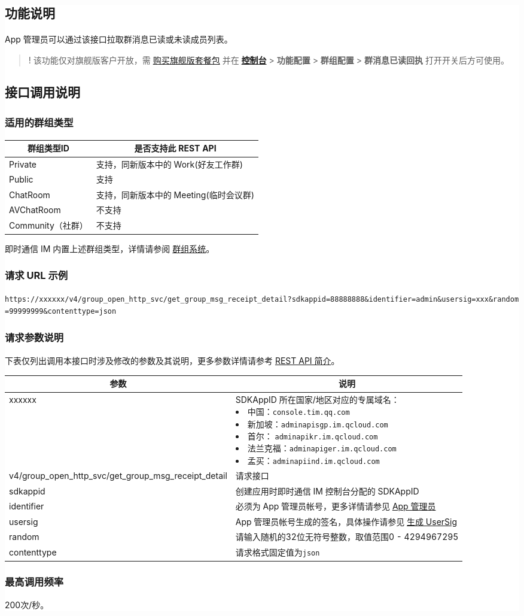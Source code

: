 ## 功能说明

App 管理员可以通过该接口拉取群消息已读或未读成员列表。
>! 该功能仅对旗舰版客户开放，需 [购买旗舰版套餐包](https://buy.cloud.tencent.com/avc?from=17182) 并在 [**控制台**](https://console.cloud.tencent.com/im/qun-setting) > **功能配置** > **群组配置** > **群消息已读回执** 打开开关后方可使用。

## 接口调用说明
### 适用的群组类型

|群组类型ID| 是否支持此 REST API|
|-----------|------------|
|Private|支持，同新版本中的 Work(好友工作群)|
|Public|支持|
|ChatRoom|支持，同新版本中的 Meeting(临时会议群)|
|AVChatRoom|不支持|
|Community（社群）|不支持|

即时通信 IM 内置上述群组类型，详情请参阅 [群组系统](https://cloud.tencent.com/document/product/269/1502)。

### 请求 URL 示例
```
https://xxxxxx/v4/group_open_http_svc/get_group_msg_receipt_detail?sdkappid=88888888&identifier=admin&usersig=xxx&random=99999999&contenttype=json
```
### 请求参数说明

下表仅列出调用本接口时涉及修改的参数及其说明，更多参数详情请参考 [REST API 简介](https://cloud.tencent.com/document/product/269/1519)。

| 参数               | 说明                                 |
| ------------------ | ------------------------------------ |
| xxxxxx | SDKAppID 所在国家/地区对应的专属域名：<br><li>中国：`console.tim.qq.com`</li><li>新加坡：`adminapisgp.im.qcloud.com`</li><li>首尔： `adminapikr.im.qcloud.com`</li><li>法兰克福：`adminapiger.im.qcloud.com`</li><li>孟买：`adminapiind.im.qcloud.com`</li>|
| v4/group_open_http_svc/get_group_msg_receipt_detail  | 请求接口                             |
| sdkappid           | 创建应用时即时通信 IM 控制台分配的 SDKAppID |
| identifier         | 必须为 App 管理员帐号，更多详情请参见 [App 管理员](https://cloud.tencent.com/document/product/269/31999#app-.E7.AE.A1.E7.90.86.E5.91.98)                |
| usersig            | App 管理员帐号生成的签名，具体操作请参见 [生成 UserSig](https://cloud.tencent.com/document/product/269/32688)    |
| random             | 请输入随机的32位无符号整数，取值范围0 - 4294967295                 |
|contenttype|请求格式固定值为`json`|

### 最高调用频率

200次/秒。
